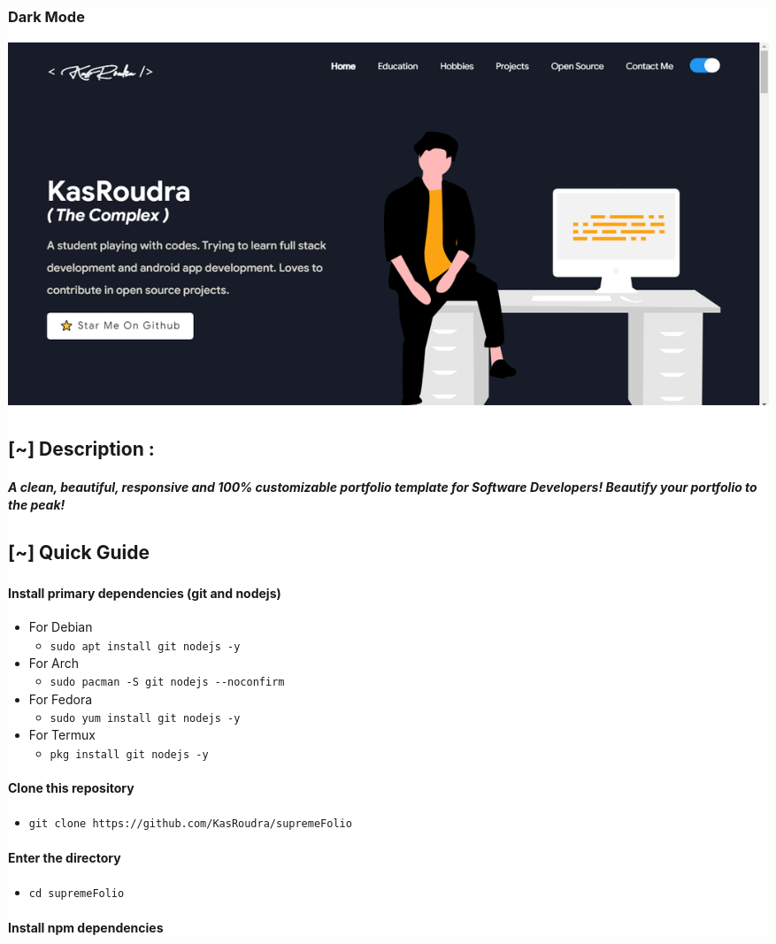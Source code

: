 ### Dark Mode

![supremeFolio](public/icons/dark-mode.png)

## [~] Description :

**_A clean, beautiful, responsive and 100% customizable portfolio template for Software Developers! Beautify your portfolio to the peak!_**

## [~] Quick Guide

#### Install primary dependencies (git and nodejs)

- For Debian
  - `sudo apt install git nodejs -y`
- For Arch
  - `sudo pacman -S git nodejs --noconfirm`
- For Fedora
  - `sudo yum install git nodejs -y`
- For Termux
  - `pkg install git nodejs -y`

#### Clone this repository

- `git clone https://github.com/KasRoudra/supremeFolio`

#### Enter the directory

- `cd supremeFolio`

#### Install npm dependencies
